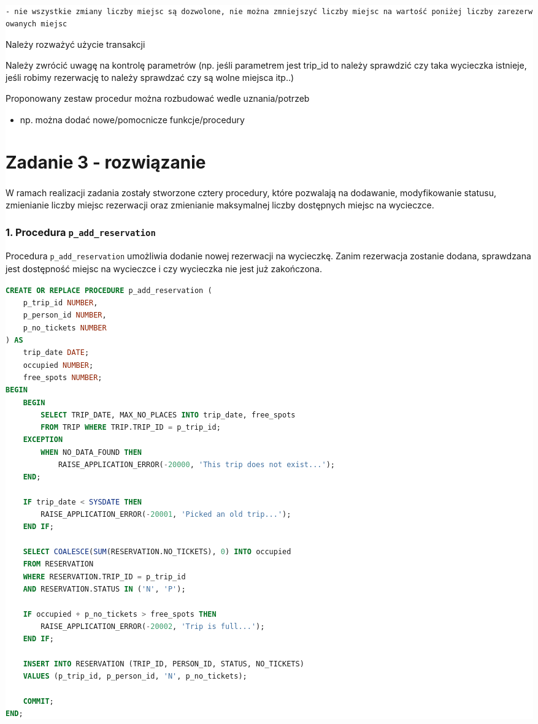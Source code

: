	- nie wszystkie zmiany liczby miejsc są dozwolone, nie można zmniejszyć liczby miejsc na wartość poniżej liczby zarezerwowanych miejsc

Należy rozważyć użycie transakcji

Należy zwrócić uwagę na kontrolę parametrów (np. jeśli parametrem jest trip_id to należy sprawdzić czy taka wycieczka istnieje, jeśli robimy rezerwację to należy sprawdzać czy są wolne miejsca itp..)


Proponowany zestaw procedur można rozbudować wedle uznania/potrzeb
- np. można dodać nowe/pomocnicze funkcje/procedury

# Zadanie 3  - rozwiązanie

W ramach realizacji zadania zostały stworzone cztery procedury, które pozwalają na dodawanie, modyfikowanie statusu, zmienianie liczby miejsc rezerwacji oraz zmienianie maksymalnej liczby dostępnych miejsc na wycieczce.

### 1. Procedura `p_add_reservation`

Procedura `p_add_reservation` umożliwia dodanie nowej rezerwacji na wycieczkę. Zanim rezerwacja zostanie dodana, sprawdzana jest dostępność miejsc na wycieczce i czy wycieczka nie jest już zakończona.

```sql
CREATE OR REPLACE PROCEDURE p_add_reservation (
    p_trip_id NUMBER,
    p_person_id NUMBER,
    p_no_tickets NUMBER
) AS
    trip_date DATE;
    occupied NUMBER;
    free_spots NUMBER;
BEGIN
    BEGIN
        SELECT TRIP_DATE, MAX_NO_PLACES INTO trip_date, free_spots
        FROM TRIP WHERE TRIP.TRIP_ID = p_trip_id;
    EXCEPTION
        WHEN NO_DATA_FOUND THEN
            RAISE_APPLICATION_ERROR(-20000, 'This trip does not exist...');
    END;

    IF trip_date < SYSDATE THEN
        RAISE_APPLICATION_ERROR(-20001, 'Picked an old trip...');
    END IF;

    SELECT COALESCE(SUM(RESERVATION.NO_TICKETS), 0) INTO occupied
    FROM RESERVATION
    WHERE RESERVATION.TRIP_ID = p_trip_id
    AND RESERVATION.STATUS IN ('N', 'P');

    IF occupied + p_no_tickets > free_spots THEN
        RAISE_APPLICATION_ERROR(-20002, 'Trip is full...');
    END IF;

    INSERT INTO RESERVATION (TRIP_ID, PERSON_ID, STATUS, NO_TICKETS)
    VALUES (p_trip_id, p_person_id, 'N', p_no_tickets);

    COMMIT;
END;
```
